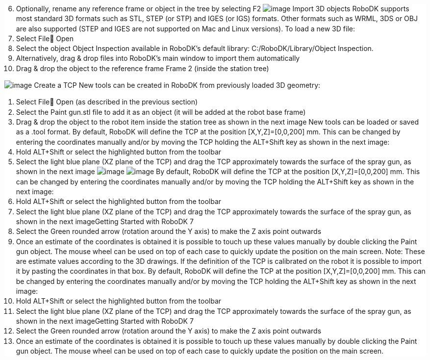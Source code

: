 6. Optionally, rename any reference frame or object in the tree by selecting F2
![image](https://user-images.githubusercontent.com/36288975/173728997-ce0d0fa7-db74-4b07-b8fc-908a803bb478.png)
Import 3D objects
RoboDK supports most standard 3D formats such as STL, STEP (or STP) and IGES (or IGS) formats. Other
formats such as WRML, 3DS or OBJ are also supported (STEP and IGES are not supported on Mac and Linux
versions). To load a new 3D file:
1. Select File Open
2. Select the object Object Inspection available in RoboDK’s default library:
C:/RoboDK/Library/Object Inspection.
3. Alternatively, drag & drop files into RoboDK’s main window to import them automatically
4. Drag & drop the object to the reference frame Frame 2 (inside the station tree)


![image](https://user-images.githubusercontent.com/36288975/173729051-e883fc50-b5e5-49ff-9b20-5a12b61e49a4.png)
Create a TCP
New tools can be created in RoboDK from previously loaded 3D geometry:
1. Select File Open (as described in the previous section)
2. Select the Paint gun.stl file to add it as an object (it will be added at the robot base frame)
3. Drag & drop the object to the robot item inside the station tree as shown in the next image
New tools can be loaded or saved as a .tool format.
By default, RoboDK will define the TCP at the position [X,Y,Z]=[0,0,200] mm. This can be changed by entering
the coordinates manually and/or by moving the TCP holding the ALT+Shift key as shown in the next image:
1. Hold ALT+Shift or select the highlighted button from the toolbar
2. Select the light blue plane (XZ plane of the TCP) and drag the TCP approximately towards the surface
of the spray gun, as shown in the next image
![image](https://user-images.githubusercontent.com/36288975/173729087-9e7ab693-7065-43ca-971b-de7952856d97.png)
![image](https://user-images.githubusercontent.com/36288975/173729098-1b3986f5-f4eb-4de3-90de-406aef711563.png)
By default, RoboDK will define the TCP at the position [X,Y,Z]=[0,0,200] mm. This can be changed by entering
the coordinates manually and/or by moving the TCP holding the ALT+Shift key as shown in the next image:
1. Hold ALT+Shift or select the highlighted button from the toolbar
2. Select the light blue plane (XZ plane of the TCP) and drag the TCP approximately towards the surface
of the spray gun, as shown in the next imageGetting Started with RoboDK 7
3. Select the Green rounded arrow (rotation around the Y axis) to make the Z axis point outwards
4. Once an estimate of the coordinates is obtained it is possible to touch up these values manually by
double clicking the Paint gun object. The mouse wheel can be used on top of each case to quickly
update the position on the main screen.
Note: These are estimate values according to the 3D drawings. If the definition of the TCP is calibrated on the
robot it is possible to import it by pasting the coordinates in that box.
By default, RoboDK will define the TCP at the position [X,Y,Z]=[0,0,200] mm. This can be changed by entering
the coordinates manually and/or by moving the TCP holding the ALT+Shift key as shown in the next image:
1. Hold ALT+Shift or select the highlighted button from the toolbar
2. Select the light blue plane (XZ plane of the TCP) and drag the TCP approximately towards the surface
of the spray gun, as shown in the next imageGetting Started with RoboDK 7
3. Select the Green rounded arrow (rotation around the Y axis) to make the Z axis point outwards
4. Once an estimate of the coordinates is obtained it is possible to touch up these values manually by
double clicking the Paint gun object. The mouse wheel can be used on top of each case to quickly
update the position on the main screen.